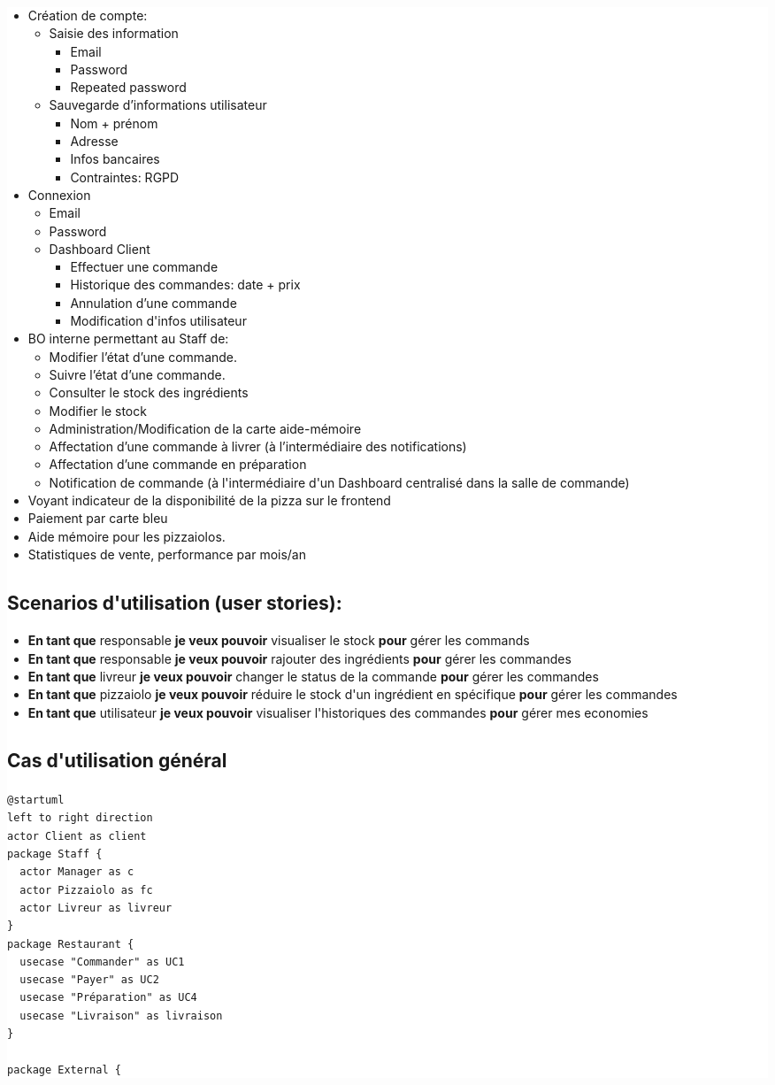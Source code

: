 - Création de compte:
	- Saisie des information
		- Email
		- Password
		- Repeated password
	- Sauvegarde d’informations utilisateur
		- Nom + prénom 
		- Adresse 
		- Infos bancaires
		- Contraintes: RGPD
- Connexion
	- Email 
	- Password
	- Dashboard Client
		- Effectuer une commande
		- Historique des commandes: date + prix
		- Annulation d’une commande
		- Modification d'infos utilisateur
- BO interne permettant au Staff de: 
	- Modifier l’état d’une commande.
	- Suivre l’état d’une commande.
	- Consulter le stock des ingrédients
	- Modifier le stock
	- Administration/Modification de la carte aide-mémoire 
	- Affectation d’une commande à livrer (à l’intermédiaire des notifications)
	- Affectation d’une commande en préparation
	- Notification de commande (à l'intermédiaire d'un Dashboard centralisé dans la salle de commande)
- Voyant indicateur de la disponibilité de la pizza sur le frontend
- Paiement par carte bleu
- Aide mémoire pour les pizzaiolos.
- Statistiques de vente, performance par mois/an

## Scenarios d'utilisation (user stories):

- **En tant que** responsable **je veux pouvoir** visualiser le stock **pour** gérer les commands
- **En tant que** responsable **je veux pouvoir** rajouter des ingrédients **pour** gérer les commandes
- **En tant que** livreur **je veux pouvoir** changer le status de la commande **pour** gérer les commandes
- **En tant que** pizzaiolo **je veux pouvoir** réduire le stock d'un ingrédient en spécifique **pour** gérer les commandes
- **En tant que** utilisateur **je veux pouvoir** visualiser l'historiques des commandes **pour** gérer mes economies

## Cas d'utilisation général

```plantuml
@startuml
left to right direction
actor Client as client
package Staff {
  actor Manager as c
  actor Pizzaiolo as fc
  actor Livreur as livreur
}
package Restaurant {
  usecase "Commander" as UC1
  usecase "Payer" as UC2
  usecase "Préparation" as UC4
  usecase "Livraison" as livraison
}

package External {
```
